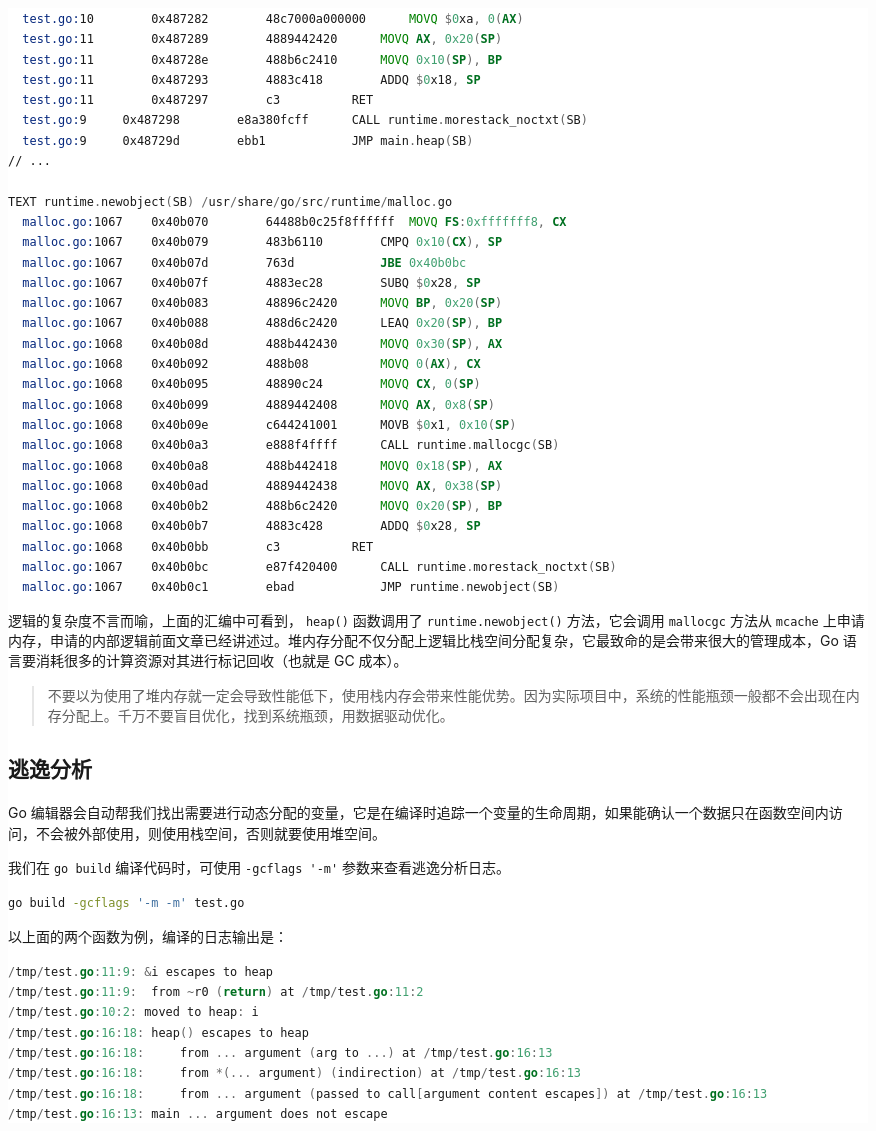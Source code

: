 ```asm
  test.go:10        0x487282        48c7000a000000      MOVQ $0xa, 0(AX)            
  test.go:11        0x487289        4889442420      MOVQ AX, 0x20(SP)           
  test.go:11        0x48728e        488b6c2410      MOVQ 0x10(SP), BP           
  test.go:11        0x487293        4883c418        ADDQ $0x18, SP              
  test.go:11        0x487297        c3          RET                 
  test.go:9     0x487298        e8a380fcff      CALL runtime.morestack_noctxt(SB)   
  test.go:9     0x48729d        ebb1            JMP main.heap(SB)           
// ...

TEXT runtime.newobject(SB) /usr/share/go/src/runtime/malloc.go
  malloc.go:1067    0x40b070        64488b0c25f8ffffff  MOVQ FS:0xfffffff8, CX          
  malloc.go:1067    0x40b079        483b6110        CMPQ 0x10(CX), SP           
  malloc.go:1067    0x40b07d        763d            JBE 0x40b0bc                
  malloc.go:1067    0x40b07f        4883ec28        SUBQ $0x28, SP              
  malloc.go:1067    0x40b083        48896c2420      MOVQ BP, 0x20(SP)           
  malloc.go:1067    0x40b088        488d6c2420      LEAQ 0x20(SP), BP           
  malloc.go:1068    0x40b08d        488b442430      MOVQ 0x30(SP), AX           
  malloc.go:1068    0x40b092        488b08          MOVQ 0(AX), CX              
  malloc.go:1068    0x40b095        48890c24        MOVQ CX, 0(SP)              
  malloc.go:1068    0x40b099        4889442408      MOVQ AX, 0x8(SP)            
  malloc.go:1068    0x40b09e        c644241001      MOVB $0x1, 0x10(SP)         
  malloc.go:1068    0x40b0a3        e888f4ffff      CALL runtime.mallocgc(SB)       
  malloc.go:1068    0x40b0a8        488b442418      MOVQ 0x18(SP), AX           
  malloc.go:1068    0x40b0ad        4889442438      MOVQ AX, 0x38(SP)           
  malloc.go:1068    0x40b0b2        488b6c2420      MOVQ 0x20(SP), BP           
  malloc.go:1068    0x40b0b7        4883c428        ADDQ $0x28, SP              
  malloc.go:1068    0x40b0bb        c3          RET                 
  malloc.go:1067    0x40b0bc        e87f420400      CALL runtime.morestack_noctxt(SB)   
  malloc.go:1067    0x40b0c1        ebad            JMP runtime.newobject(SB)       
```

逻辑的复杂度不言而喻，上面的汇编中可看到， `heap()` 函数调用了 `runtime.newobject()` 方法，它会调用 `mallocgc` 方法从 `mcache` 上申请内存，申请的内部逻辑前面文章已经讲述过。堆内存分配不仅分配上逻辑比栈空间分配复杂，它最致命的是会带来很大的管理成本，Go 语言要消耗很多的计算资源对其进行标记回收（也就是 GC 成本）。

> 不要以为使用了堆内存就一定会导致性能低下，使用栈内存会带来性能优势。因为实际项目中，系统的性能瓶颈一般都不会出现在内存分配上。千万不要盲目优化，找到系统瓶颈，用数据驱动优化。

## 逃逸分析

Go 编辑器会自动帮我们找出需要进行动态分配的变量，它是在编译时追踪一个变量的生命周期，如果能确认一个数据只在函数空间内访问，不会被外部使用，则使用栈空间，否则就要使用堆空间。

我们在 `go build` 编译代码时，可使用 `-gcflags '-m'` 参数来查看逃逸分析日志。

```sh
go build -gcflags '-m -m' test.go
```

以上面的两个函数为例，编译的日志输出是：

```go
/tmp/test.go:11:9: &i escapes to heap
/tmp/test.go:11:9:  from ~r0 (return) at /tmp/test.go:11:2
/tmp/test.go:10:2: moved to heap: i
/tmp/test.go:16:18: heap() escapes to heap
/tmp/test.go:16:18:     from ... argument (arg to ...) at /tmp/test.go:16:13
/tmp/test.go:16:18:     from *(... argument) (indirection) at /tmp/test.go:16:13
/tmp/test.go:16:18:     from ... argument (passed to call[argument content escapes]) at /tmp/test.go:16:13
/tmp/test.go:16:13: main ... argument does not escape
```
